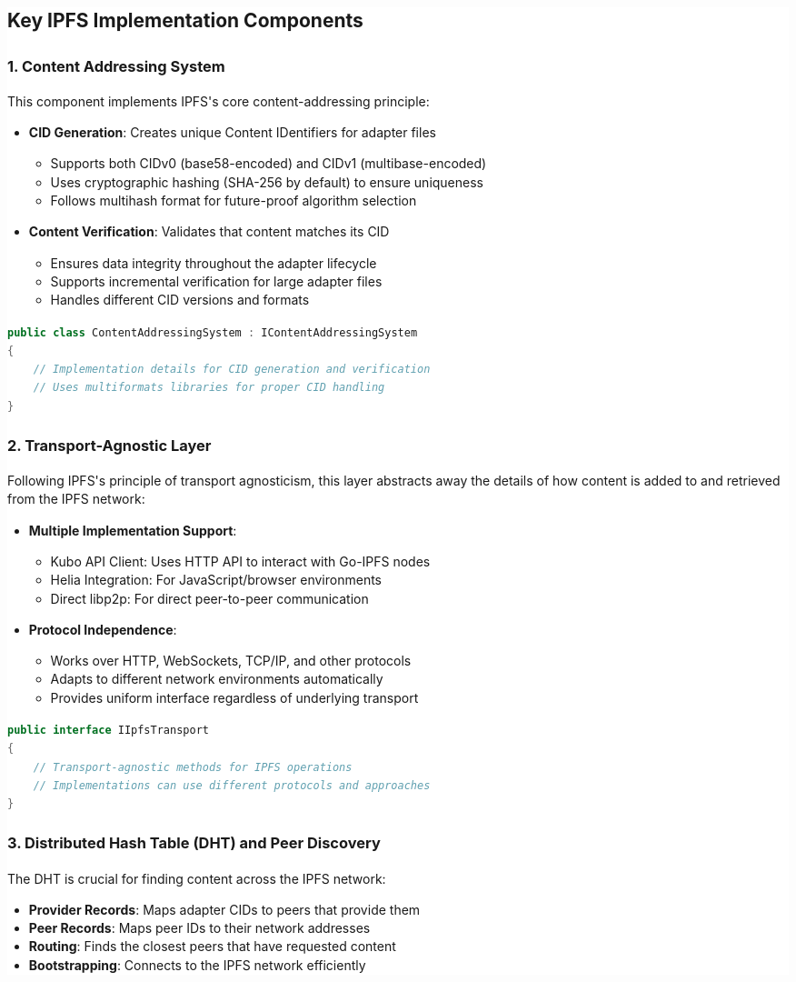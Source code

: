 ## Key IPFS Implementation Components

### 1. Content Addressing System

This component implements IPFS's core content-addressing principle:

- **CID Generation**: Creates unique Content IDentifiers for adapter files
  - Supports both CIDv0 (base58-encoded) and CIDv1 (multibase-encoded)
  - Uses cryptographic hashing (SHA-256 by default) to ensure uniqueness
  - Follows multihash format for future-proof algorithm selection

- **Content Verification**: Validates that content matches its CID
  - Ensures data integrity throughout the adapter lifecycle
  - Supports incremental verification for large adapter files
  - Handles different CID versions and formats

```csharp
public class ContentAddressingSystem : IContentAddressingSystem
{
    // Implementation details for CID generation and verification
    // Uses multiformats libraries for proper CID handling
}
```

### 2. Transport-Agnostic Layer

Following IPFS's principle of transport agnosticism, this layer abstracts away the details of how content is added to and retrieved from the IPFS network:

- **Multiple Implementation Support**:
  - Kubo API Client: Uses HTTP API to interact with Go-IPFS nodes
  - Helia Integration: For JavaScript/browser environments
  - Direct libp2p: For direct peer-to-peer communication

- **Protocol Independence**:
  - Works over HTTP, WebSockets, TCP/IP, and other protocols
  - Adapts to different network environments automatically
  - Provides uniform interface regardless of underlying transport

```csharp
public interface IIpfsTransport
{
    // Transport-agnostic methods for IPFS operations
    // Implementations can use different protocols and approaches
}
```

### 3. Distributed Hash Table (DHT) and Peer Discovery

The DHT is crucial for finding content across the IPFS network:

- **Provider Records**: Maps adapter CIDs to peers that provide them
- **Peer Records**: Maps peer IDs to their network addresses
- **Routing**: Finds the closest peers that have requested content
- **Bootstrapping**: Connects to the IPFS network efficiently
